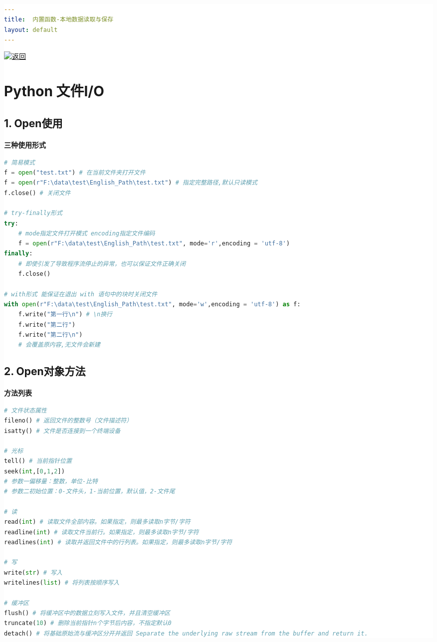 ```yaml
---
title:  内置函数-本地数据读取与保存
layout: default
---
```

[![返回](/assets/images/back.png)](../../../../2022/07/05/Python_Index.html)

# Python 文件I/O

## 1. Open使用

**三种使用形式**
```python
# 简易模式
f = open("test.txt") # 在当前文件夹打开文件
f = open(r"F:\data\test\English_Path\test.txt") # 指定完整路径,默认只读模式
f.close() # 关闭文件

# try-finally形式
try:
    # mode指定文件打开模式 encoding指定文件编码
    f = open(r"F:\data\test\English_Path\test.txt", mode='r',encoding = 'utf-8')
finally:
    # 即使引发了导致程序流停止的异常，也可以保证文件正确关闭
    f.close()

# with形式 能保证在退出 with 语句中的块时关闭文件
with open(r"F:\data\test\English_Path\test.txt", mode='w',encoding = 'utf-8') as f:
    f.write("第一行\n") # \n换行
    f.write("第二行")
    f.write("第二行\n")
    # 会覆盖原内容,无文件会新建
```

## 2. Open对象方法

**方法列表**

```python
# 文件状态属性
fileno() # 返回文件的整数号（文件描述符）
isatty() # 文件是否连接到一个终端设备

# 光标
tell() # 当前指针位置
seek(int,[0,1,2]) 
# 参数一偏移量：整数，单位-比特
# 参数二初始位置：0-文件头，1-当前位置，默认值，2-文件尾

# 读
read(int) # 读取文件全部内容。如果指定，则最多读取n字节/字符
readline(int) # 读取文件当前行。如果指定，则最多读取n字节/字符
readlines(int) # 读取并返回文件中的行列表。如果指定，则最多读取n字节/字符

# 写
write(str) # 写入
writelines(list) # 将列表按顺序写入

# 缓冲区
flush() # 将缓冲区中的数据立刻写入文件，并且清空缓冲区
truncate(10) # 删除当前指针n个字节后内容，不指定默认0
detach() # 将基础原始流与缓冲区分开并返回 Separate the underlying raw stream from the buffer and return it.
```